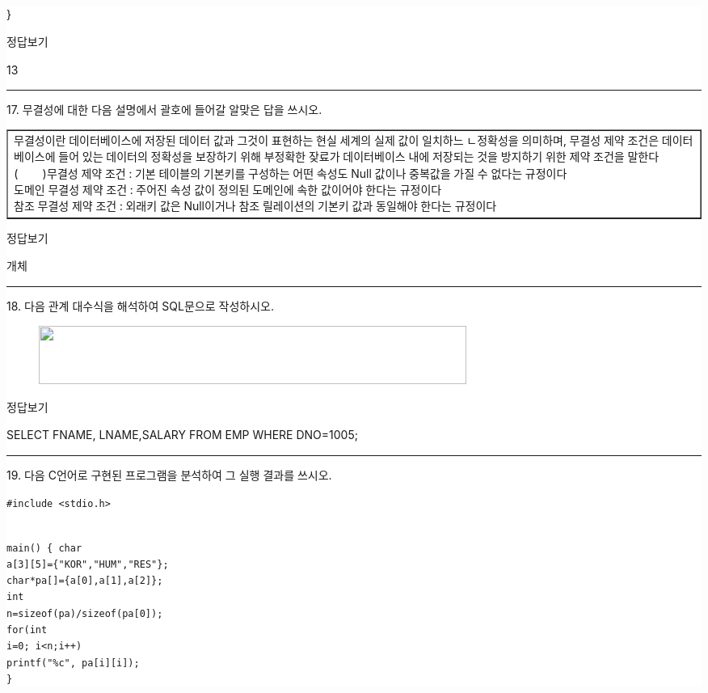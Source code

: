 }</code></pre>

<div data-ke-type="moreLess" data-text-more="정답보기" data-text-less="접기"><a class="btn-toggle-moreless">정답보기</a>
<div class="moreless-content">
<p data-ke-size="size16">13</p>
</div>
</div>
<hr contenteditable="false" data-ke-type="horizontalRule" data-ke-style="style5">
<p data-ke-size="size16">17. 무결성에 대한 다음 설명에서 괄호에 들어갈 알맞은 답을 쓰시오.</p>
<table style="border-collapse: collapse; width: 100%;" border="1" data-ke-align="alignLeft">
<tbody>
<tr>
<td style="width: 100%;">무결성이란 데이터베이스에 저장된 데이터 값과 그것이 표현하는 현실 세계의 실제 값이 일치하느 ㄴ정확성을 의미하며, 무결성 제약 조건은 데이터베이스에 들어 있는 데이터의 정확성을 보장하기 위해 부정확한 잦료가 데이터베이스 내에 저장되는 것을 방지하기 위한 제약 조건을 말한다<br>(&nbsp; &nbsp; &nbsp; &nbsp; )무결성 제약 조건 : 기본 테이블의 기본키를 구성하는 어떤 속성도 Null 값이나 중복값을 가질 수 없다는 규정이다<br>도메인 무결성 제약 조건 : 주어진 속성 값이 정의된 도메인에 속한 값이어야 한다는 규정이다<br>참조 무결성 제약 조건 : 외래키 값은 Null이거나 참조 릴레이션의 기본키 값과 동일해야 한다는 규정이다</td>
</tr>
</tbody>
</table>
<div data-ke-type="moreLess" data-text-more="정답보기" data-text-less="접기"><a class="btn-toggle-moreless">정답보기</a>
<div class="moreless-content">
<p data-ke-size="size16">개체</p>
</div>
</div>
<hr contenteditable="false" data-ke-type="horizontalRule" data-ke-style="style5">
<p data-ke-size="size16">18. 다음 관계 대수식을 해석하여 SQL문으로 작성하시오.</p>
<p></p><figure class="imageblock alignCenter" data-ke-mobilestyle="widthOrigin" data-origin-width="463" data-origin-height="63"><span data-url="https://blog.kakaocdn.net/dn/zRwk0/btrZsELFNWr/Yu475KGbhVkkwEyhUAIj21/img.png" data-lightbox="lightbox"><img src="https://blog.kakaocdn.net/dn/zRwk0/btrZsELFNWr/Yu475KGbhVkkwEyhUAIj21/img.png" srcset="https://img1.daumcdn.net/thumb/R1280x0/?scode=mtistory2&amp;fname=https%3A%2F%2Fblog.kakaocdn.net%2Fdn%2FzRwk0%2FbtrZsELFNWr%2FYu475KGbhVkkwEyhUAIj21%2Fimg.png" onerror="this.onerror=null; this.src='//t1.daumcdn.net/tistory_admin/static/images/no-image-v1.png'; this.srcset='//t1.daumcdn.net/tistory_admin/static/images/no-image-v1.png';" width="529" height="72" data-origin-width="463" data-origin-height="63"></span></figure>
<p></p>
<div data-ke-type="moreLess" data-text-more="정답보기" data-text-less="접기"><a class="btn-toggle-moreless">정답보기</a>
<div class="moreless-content">
<p data-ke-size="size16">SELECT FNAME, LNAME,SALARY FROM EMP WHERE DNO=1005;</p>
</div>
</div>
<hr contenteditable="false" data-ke-type="horizontalRule" data-ke-style="style5">
<p data-ke-size="size16">19. 다음 C언어로 구현된 프로그램을 분석하여 그 실행 결과를 쓰시오.</p>
<pre id="code_1676531127391" class="csharp" data-ke-language="csharp" data-ke-type="codeblock"><code class="hljs"><span class="hljs-meta">#include &lt;stdio.h&gt;</span>

main() {
<span class="hljs-built_in">char</span> a[<span class="hljs-number">3</span>][<span class="hljs-number">5</span>]={<span class="hljs-string">"KOR"</span>,<span class="hljs-string">"HUM"</span>,<span class="hljs-string">"RES"</span>};
<span class="hljs-built_in">char</span>\*pa[]={a[<span class="hljs-number">0</span>],a[<span class="hljs-number">1</span>],a[<span class="hljs-number">2</span>]};
<span class="hljs-built_in">int</span> n=<span class="hljs-keyword">sizeof</span>(pa)/<span class="hljs-keyword">sizeof</span>(pa[<span class="hljs-number">0</span>]);
<span class="hljs-keyword">for</span>(<span class="hljs-built_in">int</span> i=<span class="hljs-number">0</span>; i&lt;n;i++)
printf(<span class="hljs-string">"%c"</span>, pa[i][i]);
}</code></pre>
